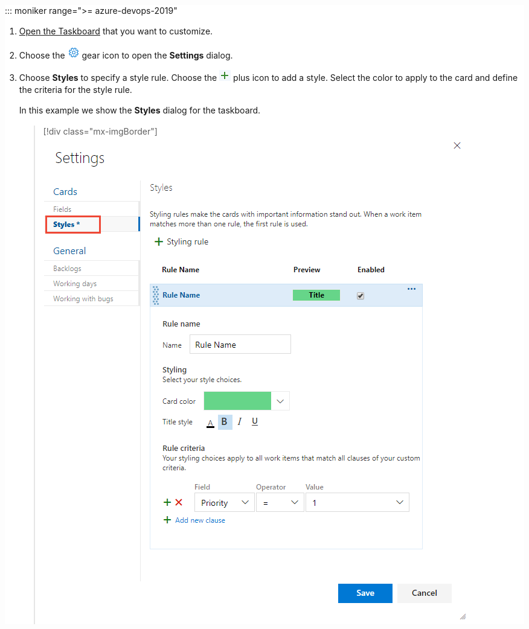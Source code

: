 ::: moniker range=">= azure-devops-2019"

1. [Open the Taskboard](task-board.md) that you want to customize.  

2. Choose the ![ ](../../media/icons/blue-gear.png) gear icon to open the **Settings** dialog. 

3. Choose **Styles** to specify a style rule. Choose the ![ ](../../media/icons/green_plus_icon.png) plus icon to add a style. Select the color to apply to the card and define the criteria for the style rule. 

	In this example we show the **Styles** dialog for the taskboard. 

	> [!div class="mx-imgBorder"]  
	> ![Settings, Styles dialog](media/customize/taskboard-styles-priority.png)
